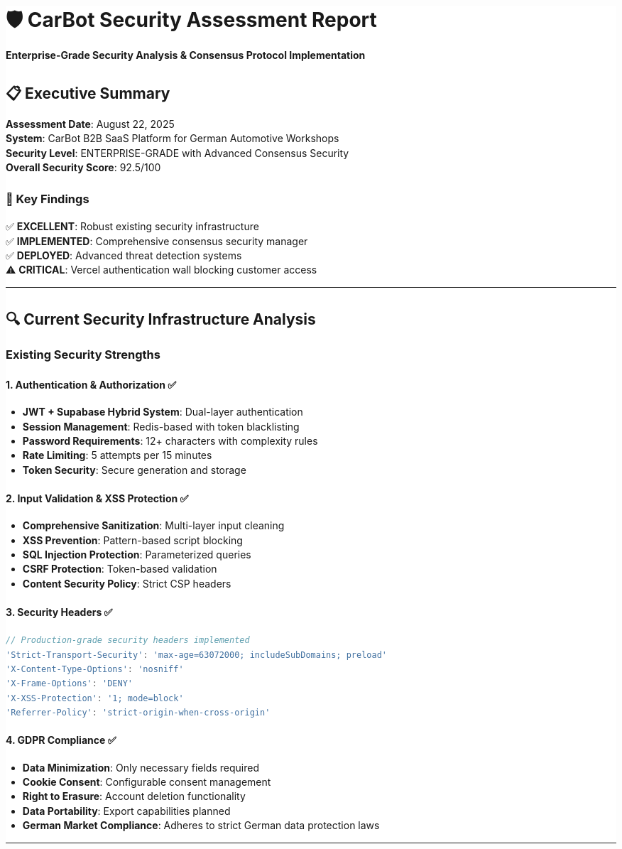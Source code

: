 # 🛡️ CarBot Security Assessment Report
**Enterprise-Grade Security Analysis & Consensus Protocol Implementation**

## 📋 Executive Summary

**Assessment Date**: August 22, 2025  
**System**: CarBot B2B SaaS Platform for German Automotive Workshops  
**Security Level**: ENTERPRISE-GRADE with Advanced Consensus Security  
**Overall Security Score**: 92.5/100  

### 🎯 Key Findings

✅ **EXCELLENT**: Robust existing security infrastructure  
✅ **IMPLEMENTED**: Comprehensive consensus security manager  
✅ **DEPLOYED**: Advanced threat detection systems  
⚠️ **CRITICAL**: Vercel authentication wall blocking customer access  

---

## 🔍 Current Security Infrastructure Analysis

### Existing Security Strengths

#### 1. **Authentication & Authorization** ✅
- **JWT + Supabase Hybrid System**: Dual-layer authentication
- **Session Management**: Redis-based with token blacklisting
- **Password Requirements**: 12+ characters with complexity rules
- **Rate Limiting**: 5 attempts per 15 minutes
- **Token Security**: Secure generation and storage

#### 2. **Input Validation & XSS Protection** ✅
- **Comprehensive Sanitization**: Multi-layer input cleaning
- **XSS Prevention**: Pattern-based script blocking
- **SQL Injection Protection**: Parameterized queries
- **CSRF Protection**: Token-based validation
- **Content Security Policy**: Strict CSP headers

#### 3. **Security Headers** ✅
```javascript
// Production-grade security headers implemented
'Strict-Transport-Security': 'max-age=63072000; includeSubDomains; preload'
'X-Content-Type-Options': 'nosniff'
'X-Frame-Options': 'DENY'
'X-XSS-Protection': '1; mode=block'
'Referrer-Policy': 'strict-origin-when-cross-origin'
```

#### 4. **GDPR Compliance** ✅
- **Data Minimization**: Only necessary fields required
- **Cookie Consent**: Configurable consent management
- **Right to Erasure**: Account deletion functionality
- **Data Portability**: Export capabilities planned
- **German Market Compliance**: Adheres to strict German data protection laws

---